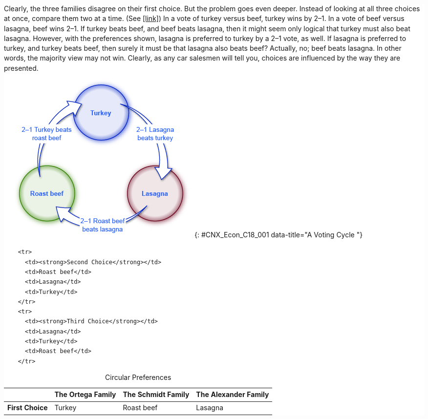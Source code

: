 Clearly, the three families disagree on their first choice. But the problem goes even deeper. Instead of looking at all three choices at once, compare them two at a time. (See [\[link\]](#CNX_Econ_C18_001)) In a vote of turkey versus beef, turkey wins by 2–1. In a vote of beef versus lasagna, beef wins 2–1. If turkey beats beef, and beef beats lasagna, then it might seem only logical that turkey must also beat lasagna. However, with the preferences shown, lasagna is preferred to turkey by a 2–1 vote, as well. If lasagna is preferred to turkey, and turkey beats beef, then surely it must be that lasagna also beats beef? Actually, no; beef beats lasagna. In other words, the majority view may not win. Clearly, as any car salesmen will tell you, choices are influenced by the way they are presented.

 ![The graph illustrates the fact that voting can be influenced by the way the choices are presented to voters.](../resources/CNX_Econ_C18_001.jpg "Given these choices, voting will struggle to produce a majority outcome. Turkey is favored over roast beef by 2&#x2013;1 and roast beef is favored over lasagna by 2&#x2013;1. If turkey beats roast beef and roast beef beats lasagna, then it might seem that turkey must beat lasagna, too. But given these preferences, lasagna is favored over turkey by 2&#x2013;1."){: #CNX_Econ_C18_001 data-title="A Voting Cycle "}

<table id="Table_18_01" summary="The table shows the ranked meal preferences of the Ortega Family, the Schmidt Family, and the Alexander Family. The Ortega family&#x2019;s first choice is Turkey; their second choice is Roast beef; and their third choice is Lasagna. The Schmidt family&#x2019;s first choice is Roast beef; their second choice is Lasagna; and their third choice is Turkey. The Alexander family&#x2019;s first choice is Lasagna; their second choice is Turkey; and their third choice is Roast beef."><caption><span data-type="title">Circular Preferences</span></caption><thead>
<tr>
	<th />
<th>The Ortega Family</th>
	<th>The Schmidt Family</th>
	<th>The Alexander Family</th>

</tr>
</thead><tbody>
        <tr>
          <td><strong>First Choice</strong></td>
          <td>Turkey</td>
          <td>Roast beef</td>
          <td>Lasagna</td>
        </tr>

        <tr>
          <td><strong>Second Choice</strong></td>
          <td>Roast beef</td>
          <td>Lasagna</td>
          <td>Turkey</td>
        </tr>
        <tr>
          <td><strong>Third Choice</strong></td>
          <td>Lasagna</td>
          <td>Turkey</td>
          <td>Roast beef</td>
        </tr>
</tbody></table>


[1]: http://openstaxcollege.org/l/IRV